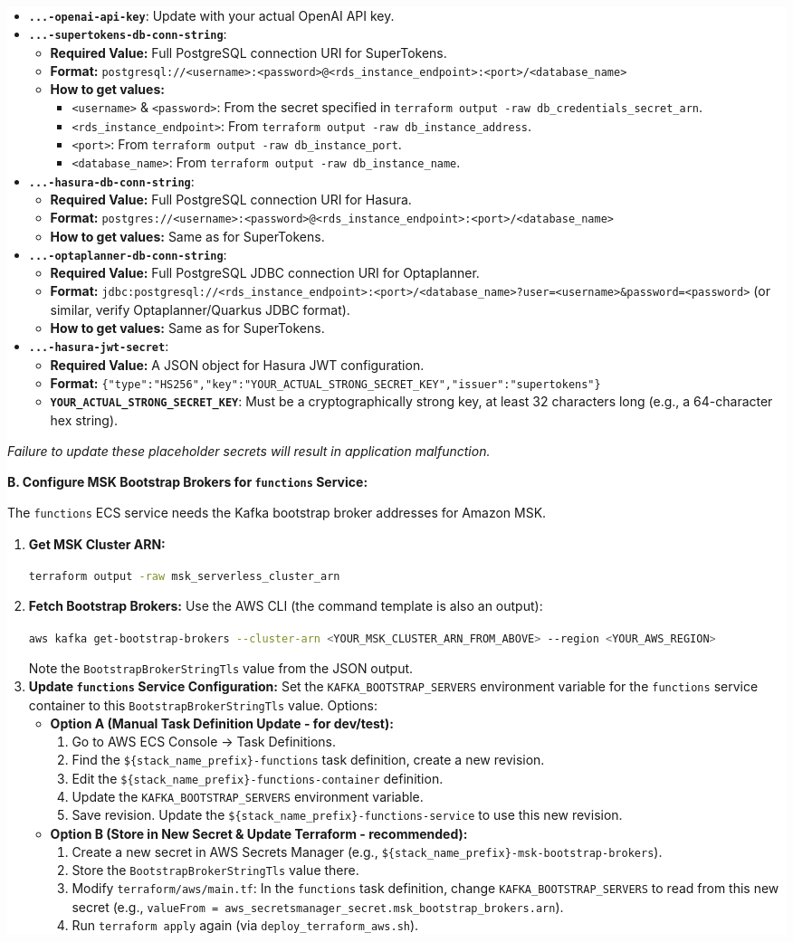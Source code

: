 -   **`...-openai-api-key`**: Update with your actual OpenAI API key.
-   **`...-supertokens-db-conn-string`**:
    *   **Required Value:** Full PostgreSQL connection URI for SuperTokens.
    *   **Format:** `postgresql://<username>:<password>@<rds_instance_endpoint>:<port>/<database_name>`
    *   **How to get values:**
        *   `<username>` & `<password>`: From the secret specified in `terraform output -raw db_credentials_secret_arn`.
        *   `<rds_instance_endpoint>`: From `terraform output -raw db_instance_address`.
        *   `<port>`: From `terraform output -raw db_instance_port`.
        *   `<database_name>`: From `terraform output -raw db_instance_name`.
-   **`...-hasura-db-conn-string`**:
    *   **Required Value:** Full PostgreSQL connection URI for Hasura.
    *   **Format:** `postgres://<username>:<password>@<rds_instance_endpoint>:<port>/<database_name>`
    *   **How to get values:** Same as for SuperTokens.
-   **`...-optaplanner-db-conn-string`**:
    *   **Required Value:** Full PostgreSQL JDBC connection URI for Optaplanner.
    *   **Format:** `jdbc:postgresql://<rds_instance_endpoint>:<port>/<database_name>?user=<username>&password=<password>` (or similar, verify Optaplanner/Quarkus JDBC format).
    *   **How to get values:** Same as for SuperTokens.
-   **`...-hasura-jwt-secret`**:
    *   **Required Value:** A JSON object for Hasura JWT configuration.
    *   **Format:** `{"type":"HS256","key":"YOUR_ACTUAL_STRONG_SECRET_KEY","issuer":"supertokens"}`
    *   **`YOUR_ACTUAL_STRONG_SECRET_KEY`**: Must be a cryptographically strong key, at least 32 characters long (e.g., a 64-character hex string).

*Failure to update these placeholder secrets will result in application malfunction.*

**B. Configure MSK Bootstrap Brokers for `functions` Service:**

The `functions` ECS service needs the Kafka bootstrap broker addresses for Amazon MSK.

1.  **Get MSK Cluster ARN:**
    ```bash
    terraform output -raw msk_serverless_cluster_arn
    ```
2.  **Fetch Bootstrap Brokers:** Use the AWS CLI (the command template is also an output):
    ```bash
    aws kafka get-bootstrap-brokers --cluster-arn <YOUR_MSK_CLUSTER_ARN_FROM_ABOVE> --region <YOUR_AWS_REGION>
    ```
    Note the `BootstrapBrokerStringTls` value from the JSON output.
3.  **Update `functions` Service Configuration:** Set the `KAFKA_BOOTSTRAP_SERVERS` environment variable for the `functions` service container to this `BootstrapBrokerStringTls` value. Options:
    *   **Option A (Manual Task Definition Update - for dev/test):**
        1.  Go to AWS ECS Console -> Task Definitions.
        2.  Find the `${stack_name_prefix}-functions` task definition, create a new revision.
        3.  Edit the `${stack_name_prefix}-functions-container` definition.
        4.  Update the `KAFKA_BOOTSTRAP_SERVERS` environment variable.
        5.  Save revision. Update the `${stack_name_prefix}-functions-service` to use this new revision.
    *   **Option B (Store in New Secret & Update Terraform - recommended):**
        1.  Create a new secret in AWS Secrets Manager (e.g., `${stack_name_prefix}-msk-bootstrap-brokers`).
        2.  Store the `BootstrapBrokerStringTls` value there.
        3.  Modify `terraform/aws/main.tf`: In the `functions` task definition, change `KAFKA_BOOTSTRAP_SERVERS` to read from this new secret (e.g., `valueFrom = aws_secretsmanager_secret.msk_bootstrap_brokers.arn`).
        4.  Run `terraform apply` again (via `deploy_terraform_aws.sh`).
